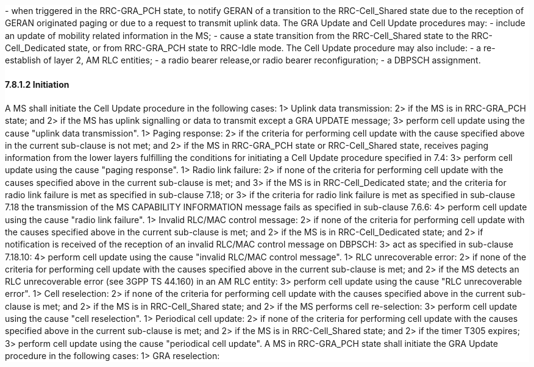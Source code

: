 \- when triggered in the RRC-GRA_PCH state, to notify GERAN of a transition to
the RRC-Cell_Shared state due to the reception of GERAN originated paging or
due to a request to transmit uplink data.
The GRA Update and Cell Update procedures may:
\- include an update of mobility related information in the MS;
\- cause a state transition from the RRC-Cell_Shared state to the RRC-
Cell_Dedicated state, or from RRC-GRA_PCH state to RRC-Idle mode.
The Cell Update procedure may also include:
\- a re-establish of layer 2, AM RLC entities;
\- a radio bearer release,or radio bearer reconfiguration;
\- a DBPSCH assignment.
#### 7.8.1.2 Initiation
A MS shall initiate the Cell Update procedure in the following cases:
1> Uplink data transmission:
2> if the MS is in RRC-GRA_PCH state; and
2> if the MS has uplink signalling or data to transmit except a GRA UPDATE
message;
3> perform cell update using the cause \"uplink data transmission\".
1> Paging response:
2> if the criteria for performing cell update with the cause specified above
in the current sub-clause is not met; and
2> if the MS in RRC-GRA_PCH state or RRC-Cell_Shared state, receives paging
information from the lower layers fulfilling the conditions for initiating a
Cell Update procedure specified in 7.4:
3> perform cell update using the cause \"paging response\".
1> Radio link failure:
2> if none of the criteria for performing cell update with the causes
specified above in the current sub-clause is met; and
3> if the MS is in RRC-Cell_Dedicated state; and the criteria for radio link
failure is met as specified in sub-clause 7.18; or
3> if the criteria for radio link failure is met as specified in sub-clause
7.18 the transmission of the MS CAPABILITY INFORMATION message fails as
specified in sub-clause 7.6.6:
4> perform cell update using the cause \"radio link failure\".
1> Invalid RLC/MAC control message:
2> if none of the criteria for performing cell update with the causes
specified above in the current sub-clause is met; and
2> if the MS is in RRC-Cell_Dedicated state; and
2> if notification is received of the reception of an invalid RLC/MAC control
message on DBPSCH:
3> act as specified in sub-clause 7.18.10:
4> perform cell update using the cause \"invalid RLC/MAC control message\".
1> RLC unrecoverable error:
2> if none of the criteria for performing cell update with the causes
specified above in the current sub-clause is met; and
2> if the MS detects an RLC unrecoverable error (see 3GPP TS 44.160) in an AM
RLC entity:
3> perform cell update using the cause \"RLC unrecoverable error\".
1> Cell reselection:
2> if none of the criteria for performing cell update with the causes
specified above in the current sub-clause is met; and
2> if the MS is in RRC-Cell_Shared state; and
2> if the MS performs cell re-selection:
3> perform cell update using the cause \"cell reselection\".
1> Periodical cell update:
2> if none of the criteria for performing cell update with the causes
specified above in the current sub-clause is met; and
2> if the MS is in RRC-Cell_Shared state; and
2> if the timer T305 expires;
3> perform cell update using the cause \"periodical cell update\".
A MS in RRC-GRA_PCH state shall initiate the GRA Update procedure in the
following cases:
1> GRA reselection: